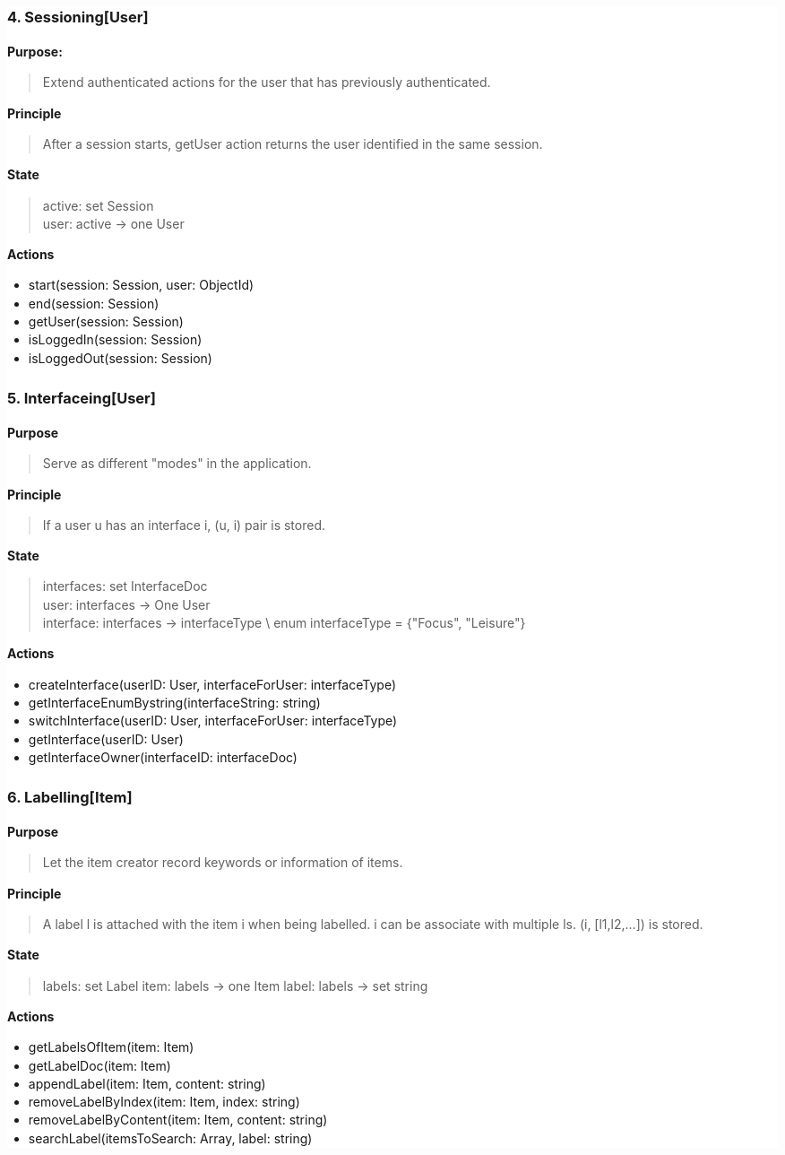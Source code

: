 ### 4. Sessioning[User]

**Purpose:**
> Extend authenticated actions for the user that has previously authenticated.

**Principle**
> After a session starts, getUser action returns the user identified in the same session.

**State**
> active: set Session \
> user: active -> one User

**Actions**
- start(session: Session, user: ObjectId)
- end(session: Session)
- getUser(session: Session)
- isLoggedIn(session: Session)
- isLoggedOut(session: Session)

### 5. Interfaceing[User]

**Purpose**
> Serve as different "modes" in the application.

**Principle**
> If a user u has an interface i, (u, i) pair is stored.

**State**
> interfaces: set InterfaceDoc \
> user: interfaces -> One User \
> interface: interfaces -> interfaceType \ 
> enum interfaceType = {"Focus", "Leisure"}

**Actions**
- createInterface(userID: User, interfaceForUser: interfaceType)
- getInterfaceEnumBystring(interfaceString: string)
- switchInterface(userID: User, interfaceForUser: interfaceType)
- getInterface(userID: User)
- getInterfaceOwner(interfaceID: interfaceDoc)

### 6. Labelling[Item]
**Purpose**
> Let the item creator record keywords or information of items. 

**Principle**
> A label l is attached with the item i when being labelled. i can be associate with multiple ls. (i, [l1,l2,...]) is stored.

**State**
> labels: set Label
> item: labels -> one Item
> label: labels -> set string

**Actions**
- getLabelsOfItem(item: Item)
- getLabelDoc(item: Item)
- appendLabel(item: Item, content: string) 
- removeLabelByIndex(item: Item, index: string)
- removeLabelByContent(item: Item, content: string)
- searchLabel(itemsToSearch: Array<Item>, label: string) 

